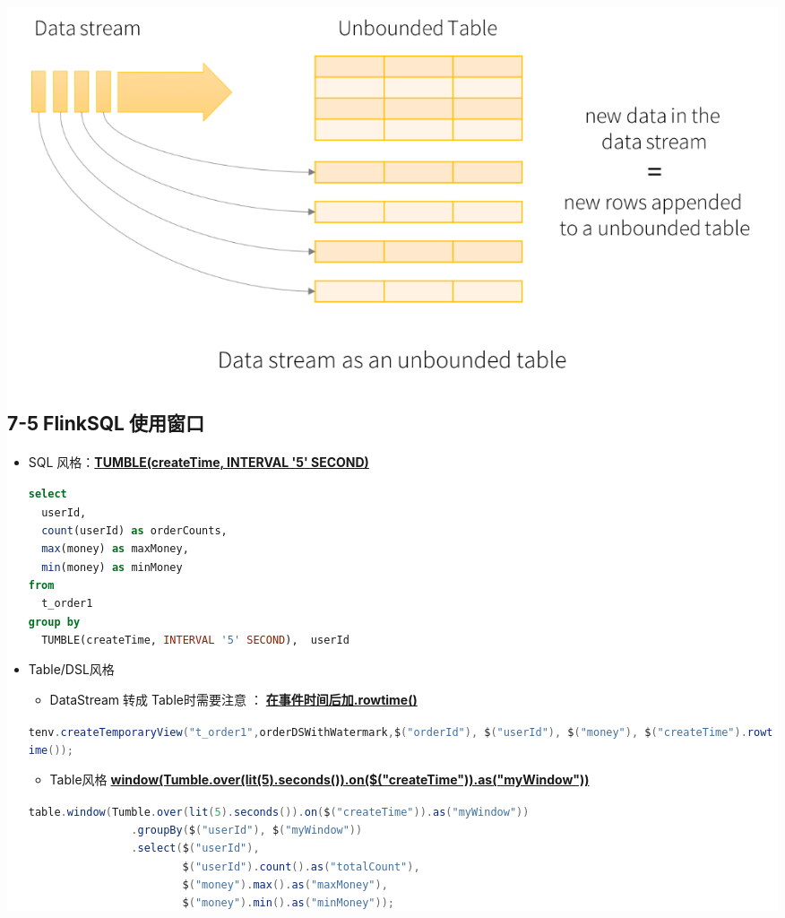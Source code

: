 ![1615348286741](images/1615348286741.png)





## 7-5 FlinkSQL 使用窗口

- SQL 风格：[**TUMBLE(createTime, INTERVAL '5' SECOND)**]()

  ``` sql
  select 
  	userId,
  	count(userId) as orderCounts,
  	max(money) as maxMoney,
  	min(money) as minMoney 
  from 
  	t_order1 
  group by 
  	TUMBLE(createTime, INTERVAL '5' SECOND),  userId
  ```

  

- Table/DSL风格

  - DataStream 转成 Table时需要注意 ： [**在事件时间后加.rowtime()**]()

  ``` java
  tenv.createTemporaryView("t_order1",orderDSWithWatermark,$("orderId"), $("userId"), $("money"), $("createTime").rowtime());
  ```

  - Table风格 [**window(Tumble.over(lit(5).seconds()).on($("createTime")).as("myWindow"))**]()

  ``` java
  table.window(Tumble.over(lit(5).seconds()).on($("createTime")).as("myWindow"))
                  .groupBy($("userId"), $("myWindow"))
                  .select($("userId"),
                          $("userId").count().as("totalCount"),
                          $("money").max().as("maxMoney"),
                          $("money").min().as("minMoney"));
  ```
